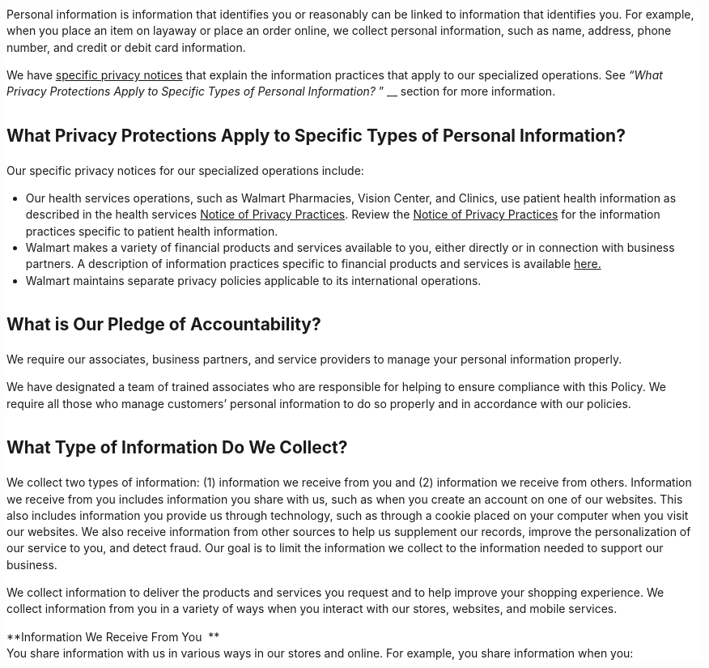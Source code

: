 
Personal information is information that identifies you or reasonably can be linked to information that identifies you. For example, when you place an item on layaway or place an order online, we collect personal information, such as name, address, phone number, and credit or debit card information.

We have [specific privacy notices](https://corporate.walmart.com/privacy-security/notices) that explain the information practices that apply to our specialized operations. See _“What Privacy Protections Apply to Specific Types of Personal Information?_ ” __ section for more information.  


## What Privacy Protections Apply to Specific Types of Personal Information?

Our specific privacy notices for our specialized operations include:  


  * Our health services operations, such as Walmart Pharmacies, Vision Center, and Clinics, use patient health information as described in the health services [Notice of Privacy Practices](http://corporate.walmart.com/privacy-security/notices/health-wellness). Review the [Notice of Privacy Practices](https://corporate.walmart.com/privacy-security/notices/) for the information practices specific to patient health information.
  * Walmart makes a variety of financial products and services available to you, either directly or in connection with business partners. A description of information practices specific to financial products and services is available [here.](https://corporate.walmart.com/privacy-security/notices/#financial-services)
  * Walmart maintains separate privacy policies applicable to its international operations.



## What is Our Pledge of Accountability?

We require our associates, business partners, and service providers to manage your personal information properly.

We have designated a team of trained associates who are responsible for helping to ensure compliance with this Policy. We require all those who manage customers’ personal information to do so properly and in accordance with our policies.

## What Type of Information Do We Collect?

We collect two types of information: (1) information we receive from you and (2) information we receive from others. Information we receive from you includes information you share with us, such as when you create an account on one of our websites. This also includes information you provide us through technology, such as through a cookie placed on your computer when you visit our websites. We also receive information from other sources to help us supplement our records, improve the personalization of our service to you, and detect fraud. Our goal is to limit the information we collect to the information needed to support our business.

We collect information to deliver the products and services you request and to help improve your shopping experience. We collect information from you in a variety of ways when you interact with our stores, websites, and mobile services.

 **Information We Receive From You  **  
You share information with us in various ways in our stores and online. For example, you share information when you: 
